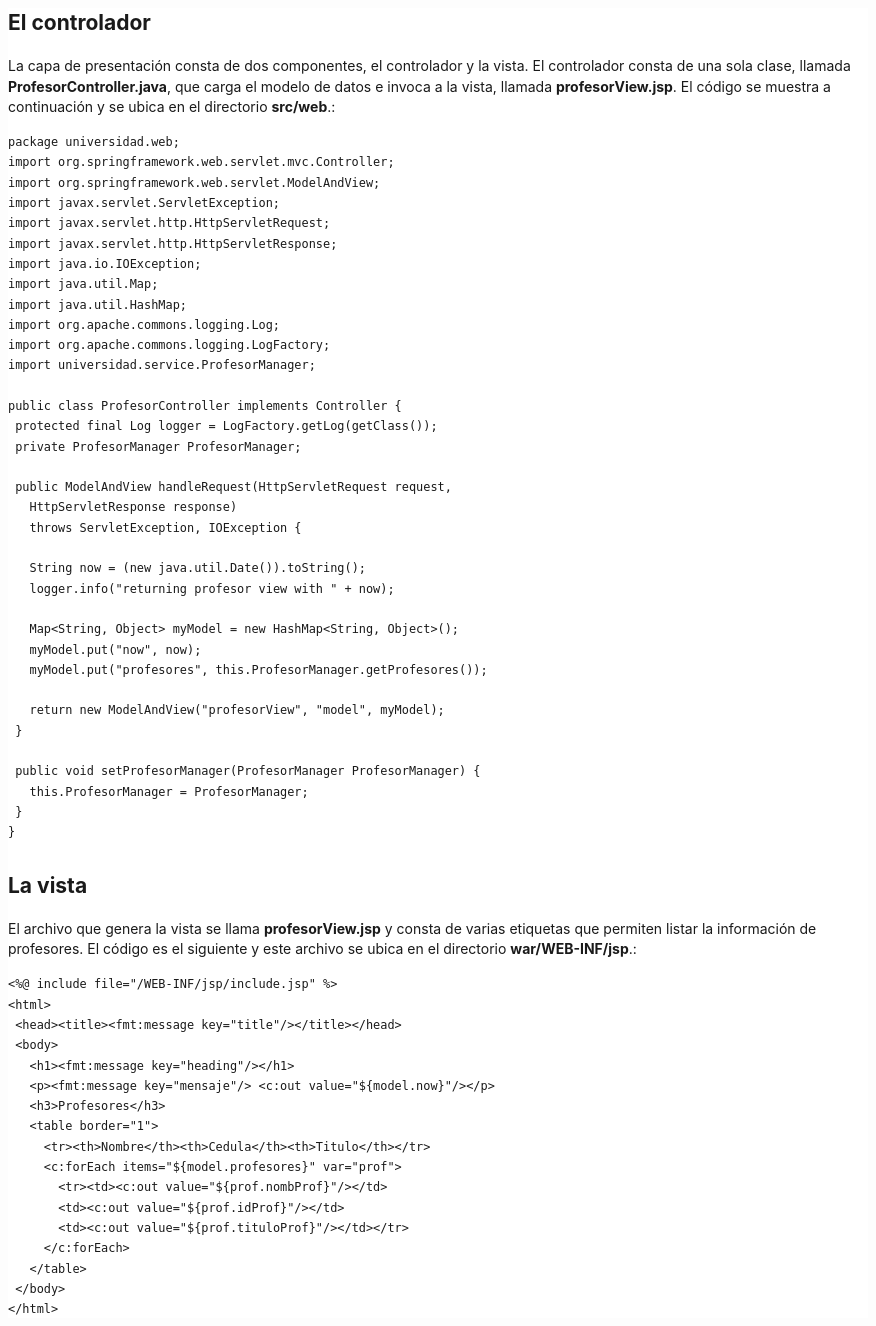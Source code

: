 ## El controlador

La capa de presentación consta de dos componentes, el controlador y la vista. El controlador consta de una sola clase, llamada **ProfesorController.java**, que carga el modelo de datos e invoca a la vista, llamada **profesorView.jsp**. El código se muestra a continuación y se ubica en el directorio **src/web**.:

    package universidad.web;
    import org.springframework.web.servlet.mvc.Controller;
    import org.springframework.web.servlet.ModelAndView;
    import javax.servlet.ServletException;
    import javax.servlet.http.HttpServletRequest;
    import javax.servlet.http.HttpServletResponse;
    import java.io.IOException;
    import java.util.Map;
    import java.util.HashMap;
    import org.apache.commons.logging.Log;
    import org.apache.commons.logging.LogFactory;
    import universidad.service.ProfesorManager;

    public class ProfesorController implements Controller {
     protected final Log logger = LogFactory.getLog(getClass());
     private ProfesorManager ProfesorManager;

     public ModelAndView handleRequest(HttpServletRequest request, 
       HttpServletResponse response)
       throws ServletException, IOException {

       String now = (new java.util.Date()).toString();
       logger.info("returning profesor view with " + now);

       Map<String, Object> myModel = new HashMap<String, Object>();
       myModel.put("now", now);
       myModel.put("profesores", this.ProfesorManager.getProfesores());

       return new ModelAndView("profesorView", "model", myModel);
     }

     public void setProfesorManager(ProfesorManager ProfesorManager) {
       this.ProfesorManager = ProfesorManager;
     }
    }

## La vista

El archivo que genera la vista se llama **profesorView.jsp** y consta de varias etiquetas que permiten listar la información de profesores. El código es el siguiente y este archivo se ubica en el directorio **war/WEB-INF/jsp**.:

    <%@ include file="/WEB-INF/jsp/include.jsp" %>
    <html>
     <head><title><fmt:message key="title"/></title></head>
     <body>
       <h1><fmt:message key="heading"/></h1>
       <p><fmt:message key="mensaje"/> <c:out value="${model.now}"/></p>
       <h3>Profesores</h3>
       <table border="1">
         <tr><th>Nombre</th><th>Cedula</th><th>Titulo</th></tr>
         <c:forEach items="${model.profesores}" var="prof">
           <tr><td><c:out value="${prof.nombProf}"/></td>
           <td><c:out value="${prof.idProf}"/></td>
           <td><c:out value="${prof.tituloProf}"/></td></tr>
         </c:forEach>
       </table>
     </body>
    </html>
